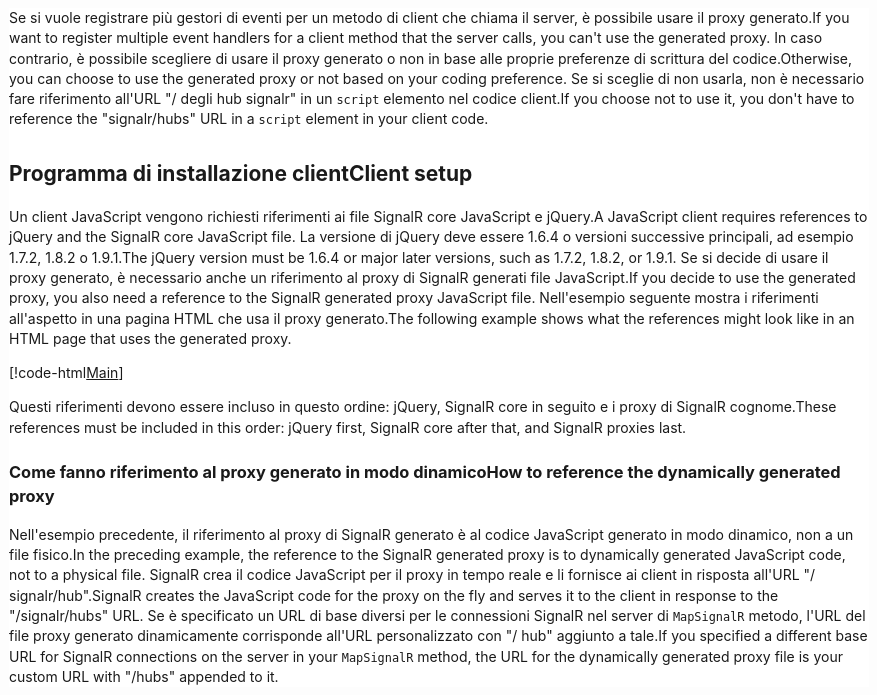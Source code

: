 <span data-ttu-id="f0b3c-155">Se si vuole registrare più gestori di eventi per un metodo di client che chiama il server, è possibile usare il proxy generato.</span><span class="sxs-lookup"><span data-stu-id="f0b3c-155">If you want to register multiple event handlers for a client method that the server calls, you can't use the generated proxy.</span></span> <span data-ttu-id="f0b3c-156">In caso contrario, è possibile scegliere di usare il proxy generato o non in base alle proprie preferenze di scrittura del codice.</span><span class="sxs-lookup"><span data-stu-id="f0b3c-156">Otherwise, you can choose to use the generated proxy or not based on your coding preference.</span></span> <span data-ttu-id="f0b3c-157">Se si sceglie di non usarla, non è necessario fare riferimento all'URL "/ degli hub signalr" in un `script` elemento nel codice client.</span><span class="sxs-lookup"><span data-stu-id="f0b3c-157">If you choose not to use it, you don't have to reference the "signalr/hubs" URL in a `script` element in your client code.</span></span>

<a id="clientsetup"></a>

## <a name="client-setup"></a><span data-ttu-id="f0b3c-158">Programma di installazione client</span><span class="sxs-lookup"><span data-stu-id="f0b3c-158">Client setup</span></span>

<span data-ttu-id="f0b3c-159">Un client JavaScript vengono richiesti riferimenti ai file SignalR core JavaScript e jQuery.</span><span class="sxs-lookup"><span data-stu-id="f0b3c-159">A JavaScript client requires references to jQuery and the SignalR core JavaScript file.</span></span> <span data-ttu-id="f0b3c-160">La versione di jQuery deve essere 1.6.4 o versioni successive principali, ad esempio 1.7.2, 1.8.2 o 1.9.1.</span><span class="sxs-lookup"><span data-stu-id="f0b3c-160">The jQuery version must be 1.6.4 or major later versions, such as 1.7.2, 1.8.2, or 1.9.1.</span></span> <span data-ttu-id="f0b3c-161">Se si decide di usare il proxy generato, è necessario anche un riferimento al proxy di SignalR generati file JavaScript.</span><span class="sxs-lookup"><span data-stu-id="f0b3c-161">If you decide to use the generated proxy, you also need a reference to the SignalR generated proxy JavaScript file.</span></span> <span data-ttu-id="f0b3c-162">Nell'esempio seguente mostra i riferimenti all'aspetto in una pagina HTML che usa il proxy generato.</span><span class="sxs-lookup"><span data-stu-id="f0b3c-162">The following example shows what the references might look like in an HTML page that uses the generated proxy.</span></span>

[!code-html[Main](hubs-api-guide-javascript-client/samples/sample4.html)]

<span data-ttu-id="f0b3c-163">Questi riferimenti devono essere incluso in questo ordine: jQuery, SignalR core in seguito e i proxy di SignalR cognome.</span><span class="sxs-lookup"><span data-stu-id="f0b3c-163">These references must be included in this order: jQuery first, SignalR core after that, and SignalR proxies last.</span></span>

<a id="dynamicproxy"></a>

### <a name="how-to-reference-the-dynamically-generated-proxy"></a><span data-ttu-id="f0b3c-164">Come fanno riferimento al proxy generato in modo dinamico</span><span class="sxs-lookup"><span data-stu-id="f0b3c-164">How to reference the dynamically generated proxy</span></span>

<span data-ttu-id="f0b3c-165">Nell'esempio precedente, il riferimento al proxy di SignalR generato è al codice JavaScript generato in modo dinamico, non a un file fisico.</span><span class="sxs-lookup"><span data-stu-id="f0b3c-165">In the preceding example, the reference to the SignalR generated proxy is to dynamically generated JavaScript code, not to a physical file.</span></span> <span data-ttu-id="f0b3c-166">SignalR crea il codice JavaScript per il proxy in tempo reale e li fornisce ai client in risposta all'URL "/ signalr/hub".</span><span class="sxs-lookup"><span data-stu-id="f0b3c-166">SignalR creates the JavaScript code for the proxy on the fly and serves it to the client in response to the "/signalr/hubs" URL.</span></span> <span data-ttu-id="f0b3c-167">Se è specificato un URL di base diversi per le connessioni SignalR nel server di `MapSignalR` metodo, l'URL del file proxy generato dinamicamente corrisponde all'URL personalizzato con "/ hub" aggiunto a tale.</span><span class="sxs-lookup"><span data-stu-id="f0b3c-167">If you specified a different base URL for SignalR connections on the server in your `MapSignalR` method, the URL for the dynamically generated proxy file is your custom URL with "/hubs" appended to it.</span></span>
